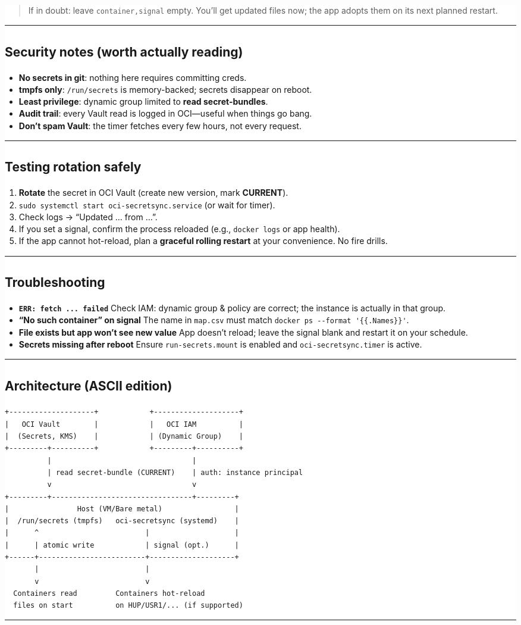 > If in doubt: leave `container,signal` empty. You’ll get updated files now; the app adopts them on its next planned restart.

---

## Security notes (worth actually reading)

* **No secrets in git**: nothing here requires committing creds.
* **tmpfs only**: `/run/secrets` is memory-backed; secrets disappear on reboot.
* **Least privilege**: dynamic group limited to **read secret-bundles**.
* **Audit trail**: every Vault read is logged in OCI—useful when things go bang.
* **Don’t spam Vault**: the timer fetches every few hours, not every request.

---

## Testing rotation safely

1. **Rotate** the secret in OCI Vault (create new version, mark **CURRENT**).
2. `sudo systemctl start oci-secretsync.service` (or wait for timer).
3. Check logs → “Updated … from …”.
4. If you set a signal, confirm the process reloaded (e.g., `docker logs` or app health).
5. If the app cannot hot-reload, plan a **graceful rolling restart** at your convenience. No fire drills.

---

## Troubleshooting

* **`ERR: fetch ... failed`**
  Check IAM: dynamic group & policy are correct; the instance is actually in that group.
* **“No such container” on signal**
  The name in `map.csv` must match `docker ps --format '{{.Names}}'`.
* **File exists but app won’t see new value**
  App doesn’t reload; leave the signal blank and restart it on your schedule.
* **Secrets missing after reboot**
  Ensure `run-secrets.mount` is enabled and `oci-secretsync.timer` is active.

---

## Architecture (ASCII edition)

```
+--------------------+            +--------------------+
|   OCI Vault        |            |   OCI IAM          |
|  (Secrets, KMS)    |            | (Dynamic Group)    |
+---------+----------+            +---------+----------+
          |                                 |
          | read secret-bundle (CURRENT)    | auth: instance principal
          v                                 v
+---------+---------------------------------+---------+
|                Host (VM/Bare metal)                 |
|  /run/secrets (tmpfs)   oci-secretsync (systemd)    |
|      ^                         |                    |
|      | atomic write            | signal (opt.)      |
+------+-------------------------+--------------------+
       |                         |
       v                         v
  Containers read         Containers hot-reload
  files on start          on HUP/USR1/... (if supported)
```

---